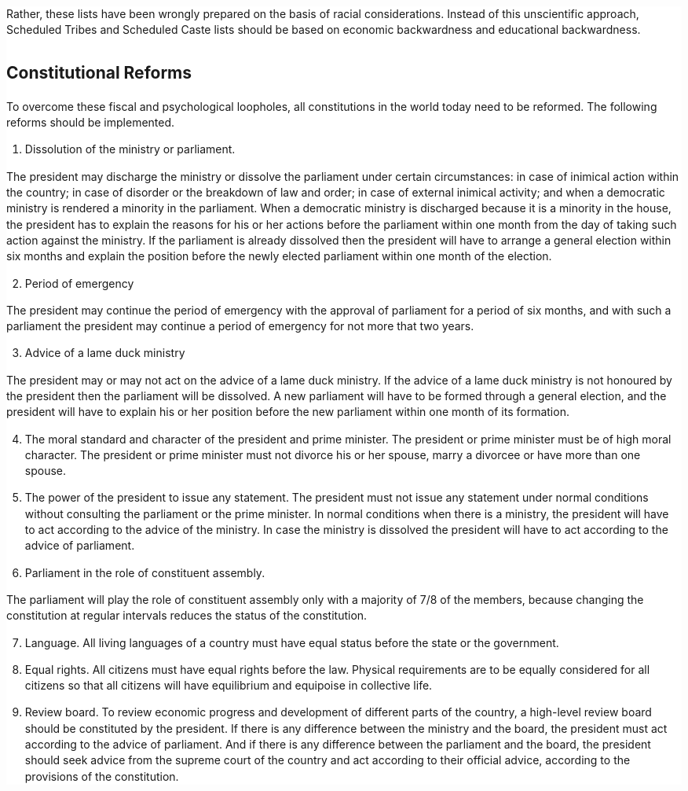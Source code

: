 Rather, these lists have been wrongly prepared on the basis of racial considerations. Instead of this unscientific approach, Scheduled Tribes and Scheduled Caste lists should be based on economic backwardness and educational backwardness.


## Constitutional Reforms

To overcome these fiscal and psychological loopholes, all constitutions in the world today need to be reformed. The following reforms should be implemented.

1. Dissolution of the ministry or parliament. 

The president may discharge the ministry or dissolve the parliament under certain circumstances: in case of inimical action within the country; in case of disorder or the breakdown of law and order; in case of external inimical activity; and when a democratic ministry is rendered a minority in the parliament. When a democratic ministry is discharged because it is a minority in the house, the president has to explain the reasons for his or her actions before the parliament within one month from the day of taking such action against the ministry. If the parliament is already dissolved then the president will have to arrange a general election within six months and explain the position before the newly elected parliament within one month of the election.

2. Period of emergency

The president may continue the period of emergency with the approval of parliament for a period of six months, and with such a parliament the president may continue a period of emergency for not more that two years.

3. Advice of a lame duck ministry

The president may or may not act on the advice of a lame duck ministry. If the advice of a lame duck ministry is not honoured by the president then the parliament will be dissolved. A new parliament will have to be formed through a general election, and the president will have to explain his or her position before the new parliament within one month of its formation.

4. The moral standard and character of the president and prime minister. The president or prime minister must be of high moral character. The president or prime minister must not divorce his or her spouse, marry a divorcee or have more than one spouse.

5. The power of the president to issue any statement. The president must not issue any statement under normal conditions without consulting the parliament or the prime minister. In normal conditions when there is a ministry, the president will have to act according to the advice of the ministry. In case the ministry is dissolved the president will have to act according to the advice of parliament.

6. Parliament in the role of constituent assembly. 

The parliament will play the role of constituent assembly only with a majority of 7/8 of the members, because changing the constitution at regular intervals reduces the status of the constitution.

7. Language. All living languages of a country must have equal status before the state or the government.

8. Equal rights. All citizens must have equal rights before the law. Physical requirements are to be equally considered for all citizens so that all citizens will have equilibrium and equipoise in collective life.

9. Review board. To review economic progress and development of different parts of the country, a high-level review board should be constituted by the president. If there is any difference between the ministry and the board, the president must act according to the advice of parliament. And if there is any difference between the parliament and the board, the president should seek advice from the supreme court of the country and act according to their official advice, according to the provisions of the constitution.
